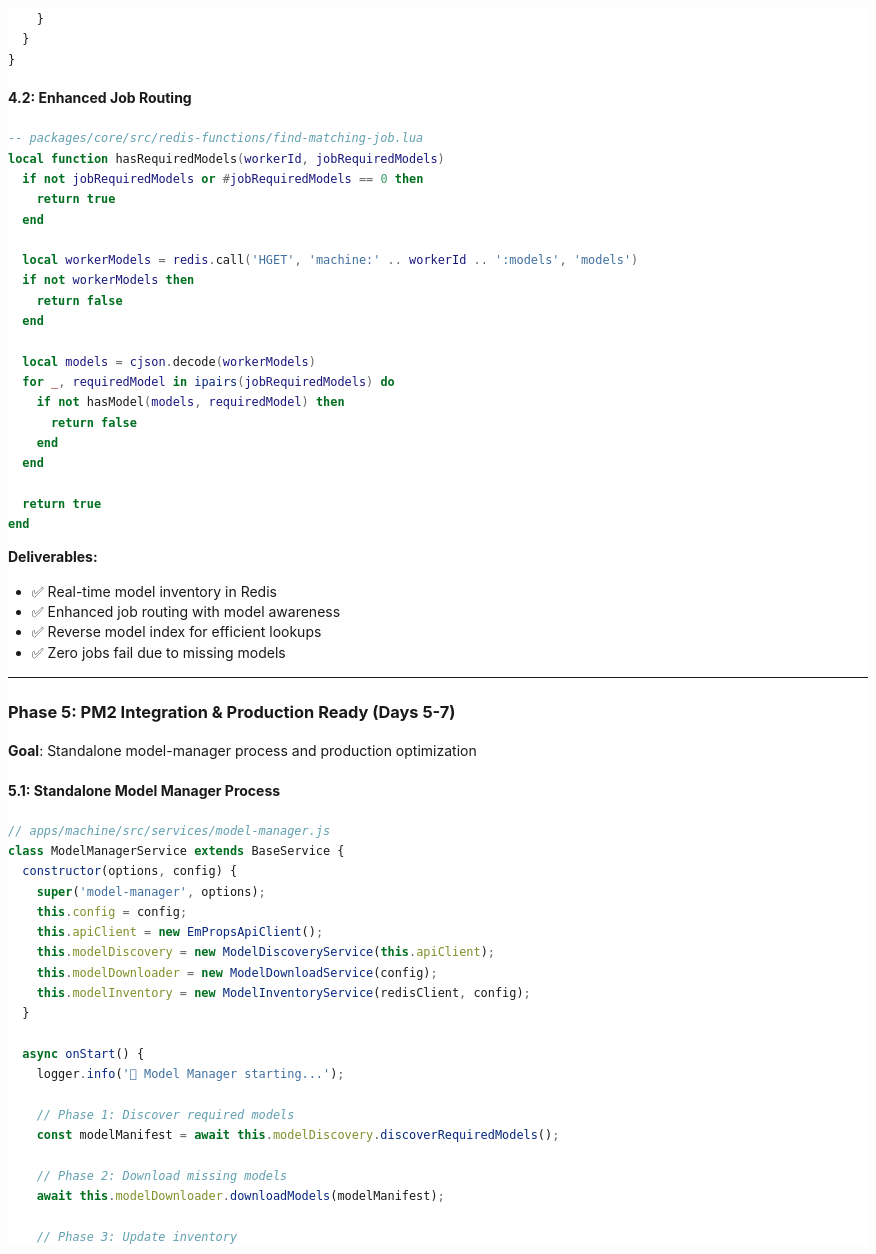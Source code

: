 ```javascript
    }
  }
}
```

#### **4.2: Enhanced Job Routing**
```lua
-- packages/core/src/redis-functions/find-matching-job.lua
local function hasRequiredModels(workerId, jobRequiredModels)
  if not jobRequiredModels or #jobRequiredModels == 0 then
    return true
  end
  
  local workerModels = redis.call('HGET', 'machine:' .. workerId .. ':models', 'models')
  if not workerModels then
    return false
  end
  
  local models = cjson.decode(workerModels)
  for _, requiredModel in ipairs(jobRequiredModels) do
    if not hasModel(models, requiredModel) then
      return false
    end
  end
  
  return true
end
```

**Deliverables:**
- ✅ Real-time model inventory in Redis
- ✅ Enhanced job routing with model awareness
- ✅ Reverse model index for efficient lookups
- ✅ Zero jobs fail due to missing models

---

### **Phase 5: PM2 Integration & Production Ready (Days 5-7)**
**Goal**: Standalone model-manager process and production optimization

#### **5.1: Standalone Model Manager Process**
```javascript
// apps/machine/src/services/model-manager.js
class ModelManagerService extends BaseService {
  constructor(options, config) {
    super('model-manager', options);
    this.config = config;
    this.apiClient = new EmPropsApiClient();
    this.modelDiscovery = new ModelDiscoveryService(this.apiClient);
    this.modelDownloader = new ModelDownloadService(config);
    this.modelInventory = new ModelInventoryService(redisClient, config);
  }
  
  async onStart() {
    logger.info('🎯 Model Manager starting...');
    
    // Phase 1: Discover required models
    const modelManifest = await this.modelDiscovery.discoverRequiredModels();
    
    // Phase 2: Download missing models
    await this.modelDownloader.downloadModels(modelManifest);
    
    // Phase 3: Update inventory
```